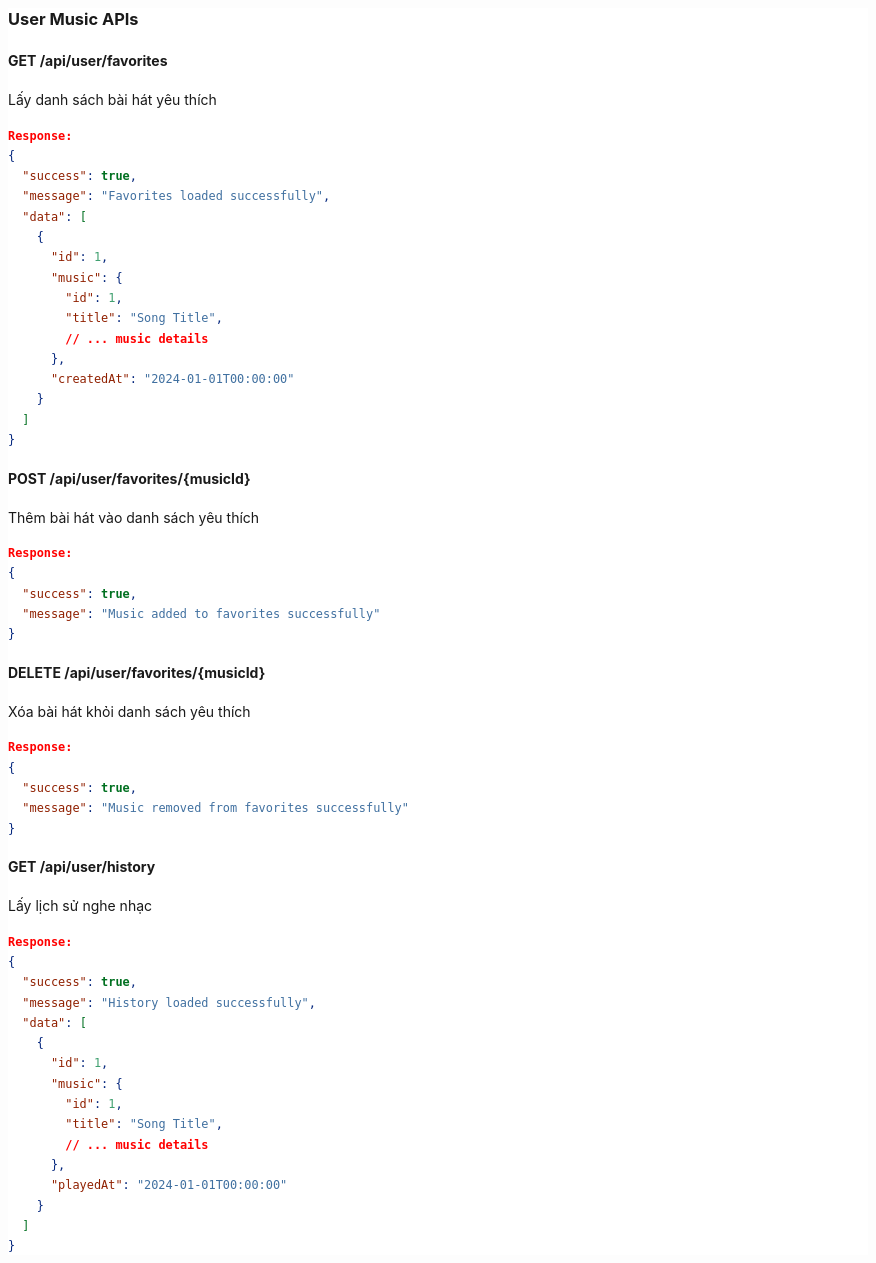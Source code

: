 ### User Music APIs

#### GET /api/user/favorites
Lấy danh sách bài hát yêu thích
```json
Response:
{
  "success": true,
  "message": "Favorites loaded successfully",
  "data": [
    {
      "id": 1,
      "music": {
        "id": 1,
        "title": "Song Title",
        // ... music details
      },
      "createdAt": "2024-01-01T00:00:00"
    }
  ]
}
```

#### POST /api/user/favorites/{musicId}
Thêm bài hát vào danh sách yêu thích
```json
Response:
{
  "success": true,
  "message": "Music added to favorites successfully"
}
```

#### DELETE /api/user/favorites/{musicId}
Xóa bài hát khỏi danh sách yêu thích
```json
Response:
{
  "success": true,
  "message": "Music removed from favorites successfully"
}
```

#### GET /api/user/history
Lấy lịch sử nghe nhạc
```json
Response:
{
  "success": true,
  "message": "History loaded successfully",
  "data": [
    {
      "id": 1,
      "music": {
        "id": 1,
        "title": "Song Title",
        // ... music details
      },
      "playedAt": "2024-01-01T00:00:00"
    }
  ]
}
```
